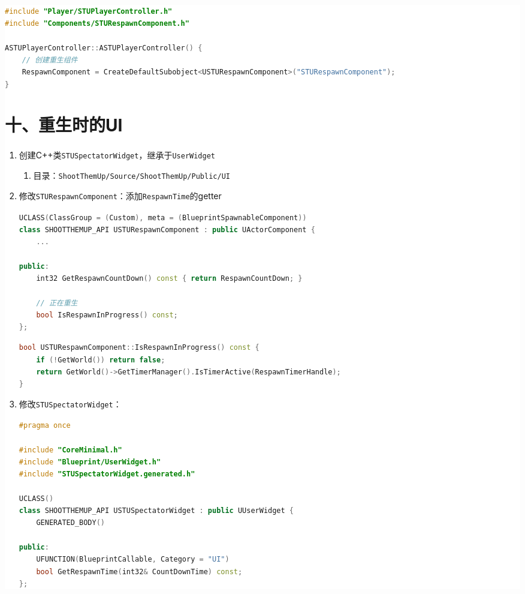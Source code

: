    ```c++
   #include "Player/STUPlayerController.h"
   #include "Components/STURespawnComponent.h"
   
   ASTUPlayerController::ASTUPlayerController() {
       // 创建重生组件
       RespawnComponent = CreateDefaultSubobject<USTURespawnComponent>("STURespawnComponent");
   }
   ```


# 十、重生时的UI

1. 创建C++类`STUSpectatorWidget`，继承于`UserWidget`

   1. 目录：`ShootThemUp/Source/ShootThemUp/Public/UI`

2. 修改`STURespawnComponent`：添加`RespawnTime`的getter

   ```c++
   UCLASS(ClassGroup = (Custom), meta = (BlueprintSpawnableComponent))
   class SHOOTTHEMUP_API USTURespawnComponent : public UActorComponent {
       ...
   
   public:
       int32 GetRespawnCountDown() const { return RespawnCountDown; }
   
       // 正在重生
       bool IsRespawnInProgress() const;
   };
   ```

   ```c++
   bool USTURespawnComponent::IsRespawnInProgress() const {
       if (!GetWorld()) return false;
       return GetWorld()->GetTimerManager().IsTimerActive(RespawnTimerHandle);
   }

3. 修改`STUSpectatorWidget`：

   ```c++
   #pragma once
   
   #include "CoreMinimal.h"
   #include "Blueprint/UserWidget.h"
   #include "STUSpectatorWidget.generated.h"
   
   UCLASS()
   class SHOOTTHEMUP_API USTUSpectatorWidget : public UUserWidget {
       GENERATED_BODY()
   
   public:
       UFUNCTION(BlueprintCallable, Category = "UI")
       bool GetRespawnTime(int32& CountDownTime) const;
   };
   ```
